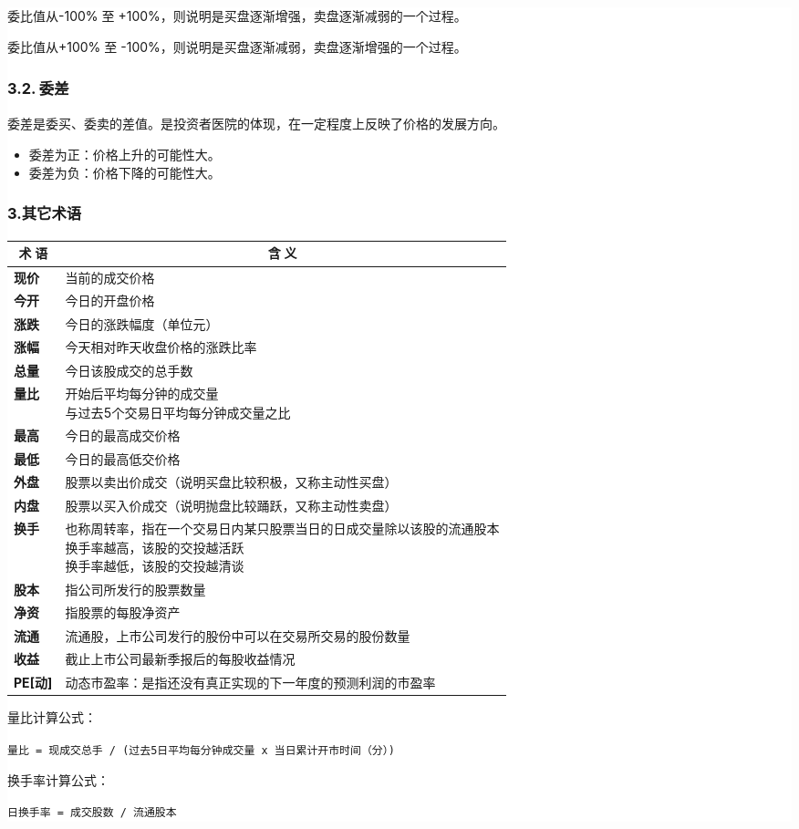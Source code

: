 委比值从-100% 至 +100%，则说明是买盘逐渐增强，卖盘逐渐减弱的一个过程。

委比值从+100% 至 -100%，则说明是买盘逐渐减弱，卖盘逐渐增强的一个过程。

### 3.2. 委差

委差是委买、委卖的差值。是投资者医院的体现，在一定程度上反映了价格的发展方向。

- 委差为正：价格上升的可能性大。
- 委差为负：价格下降的可能性大。

### 3.其它术语

| 术 语 | 含 义 |
| ---- | ---- |
| **现价** | 当前的成交价格 |
| **今开** | 今日的开盘价格 |
| **涨跌** | 今日的涨跌幅度（单位元）|
| **涨幅** | 今天相对昨天收盘价格的涨跌比率 |
| **总量** | 今日该股成交的总手数 |
| **量比** | 开始后平均每分钟的成交量<br>与过去5个交易日平均每分钟成交量之比 |
| **最高** | 今日的最高成交价格 |
| **最低** | 今日的最高低交价格 |
| **外盘** | 股票以卖出价成交（说明买盘比较积极，又称主动性买盘） |
| **内盘** |  股票以买入价成交（说明抛盘比较踊跃，又称主动性卖盘） |
| **换手** | 也称周转率，指在一个交易日内某只股票当日的日成交量除以该股的流通股本<br>换手率越高，该股的交投越活跃<br>换手率越低，该股的交投越清谈 |
| **股本** | 指公司所发行的股票数量 |
| **净资** | 指股票的每股净资产 |
| **流通** | 流通股，上市公司发行的股份中可以在交易所交易的股份数量 |
| **收益** | 截止上市公司最新季报后的每股收益情况 |
| **PE[动]** | 动态市盈率：是指还没有真正实现的下一年度的预测利润的市盈率 |

量比计算公式：

```txt
量比 = 现成交总手 / (过去5日平均每分钟成交量 x 当日累计开市时间（分）)
```

换手率计算公式：

```txt
日换手率 = 成交股数 / 流通股本
```
